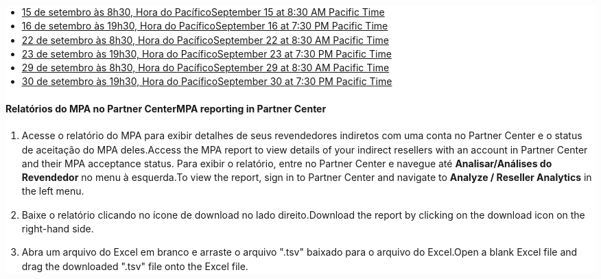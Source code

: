 - [<span data-ttu-id="3b5c0-388">15 de setembro às 8h30, Hora do Pacífico</span><span class="sxs-lookup"><span data-stu-id="3b5c0-388">September 15 at 8:30 AM Pacific Time</span></span>](https://teams.microsoft.com/l/meetup-join/19%3ameeting_ZjM5NjUwYzEtYzU5Yy00YWI5LWJkNTctY2FlZTM3YjdiMDEy%40thread.v2/0?context=%7b%22Tid%22%3a%2272f988bf-86f1-41af-91ab-2d7cd011db47%22%2c%22Oid%22%3a%227014dada-1df3-405c-93ee-588d8ae65a53%22%2c%22IsBroadcastMeeting%22%3atrue%7d)
- [<span data-ttu-id="3b5c0-389">16 de setembro às 19h30, Hora do Pacífico</span><span class="sxs-lookup"><span data-stu-id="3b5c0-389">September 16 at 7:30 PM Pacific Time</span></span>](https://teams.microsoft.com/l/meetup-join/19%3ameeting_ZjhlN2Y3OTQtMTI3NC00NGYzLTk5MGEtM2YxZmFiOGUyZWYy%40thread.v2/0?context=%7b%22Tid%22%3a%2272f988bf-86f1-41af-91ab-2d7cd011db47%22%2c%22Oid%22%3a%227014dada-1df3-405c-93ee-588d8ae65a53%22%2c%22IsBroadcastMeeting%22%3atrue%7d)
- [<span data-ttu-id="3b5c0-390">22 de setembro às 8h30, Hora do Pacífico</span><span class="sxs-lookup"><span data-stu-id="3b5c0-390">September 22 at 8:30 AM Pacific Time</span></span>](https://teams.microsoft.com/l/meetup-join/19%3ameeting_ODcyODcxYTAtM2M2Mi00NGFkLWIyMDUtNWYwZDc4YjkyOTkz%40thread.v2/0?context=%7b%22Tid%22%3a%2272f988bf-86f1-41af-91ab-2d7cd011db47%22%2c%22Oid%22%3a%227014dada-1df3-405c-93ee-588d8ae65a53%22%2c%22IsBroadcastMeeting%22%3atrue%7d)
- [<span data-ttu-id="3b5c0-391">23 de setembro às 19h30, Hora do Pacífico</span><span class="sxs-lookup"><span data-stu-id="3b5c0-391">September 23 at 7:30 PM Pacific Time</span></span>](https://teams.microsoft.com/l/meetup-join/19%3ameeting_NzJmOWJkNTgtNWZlMy00OGE3LTg1NTQtOTQ0YjE4OTlkMmJm%40thread.v2/0?context=%7b%22Tid%22%3a%2272f988bf-86f1-41af-91ab-2d7cd011db47%22%2c%22Oid%22%3a%227014dada-1df3-405c-93ee-588d8ae65a53%22%2c%22IsBroadcastMeeting%22%3atrue%7d)
- [<span data-ttu-id="3b5c0-392">29 de setembro às 8h30, Hora do Pacífico</span><span class="sxs-lookup"><span data-stu-id="3b5c0-392">September 29 at 8:30 AM Pacific Time</span></span>](https://teams.microsoft.com/l/meetup-join/19%3ameeting_ZTdiMGNhMmMtYjkwZi00MTE0LWE3MDYtOWFlNDhiNjkwNDc1%40thread.v2/0?context=%7b%22Tid%22%3a%2272f988bf-86f1-41af-91ab-2d7cd011db47%22%2c%22Oid%22%3a%227014dada-1df3-405c-93ee-588d8ae65a53%22%2c%22IsBroadcastMeeting%22%3atrue%7d)
- [<span data-ttu-id="3b5c0-393">30 de setembro às 19h30, Hora do Pacífico</span><span class="sxs-lookup"><span data-stu-id="3b5c0-393">September 30 at 7:30 PM Pacific Time</span></span>](https://teams.microsoft.com/l/meetup-join/19%3ameeting_MGRiNTFhNWMtNDU5My00NGY4LTlhZDctZTA2MDE5MjE2ZTQ0%40thread.v2/0?context=%7b%22Tid%22%3a%2272f988bf-86f1-41af-91ab-2d7cd011db47%22%2c%22Oid%22%3a%227014dada-1df3-405c-93ee-588d8ae65a53%22%2c%22IsBroadcastMeeting%22%3atrue%7d)

#### <a name="mpa-reporting-in-partner-center"></a><span data-ttu-id="3b5c0-394">Relatórios do MPA no Partner Center</span><span class="sxs-lookup"><span data-stu-id="3b5c0-394">MPA reporting in Partner Center</span></span>

1. <span data-ttu-id="3b5c0-395">Acesse o relatório do MPA para exibir detalhes de seus revendedores indiretos com uma conta no Partner Center e o status de aceitação do MPA deles.</span><span class="sxs-lookup"><span data-stu-id="3b5c0-395">Access the MPA report to view details of your indirect resellers with an account in Partner Center and their MPA acceptance status.</span></span> <span data-ttu-id="3b5c0-396">Para exibir o relatório, entre no Partner Center e navegue até **Analisar/Análises do Revendedor** no menu à esquerda.</span><span class="sxs-lookup"><span data-stu-id="3b5c0-396">To view the report, sign in to Partner Center and navigate to **Analyze / Reseller Analytics** in the left menu.</span></span>

2. <span data-ttu-id="3b5c0-397">Baixe o relatório clicando no ícone de download no lado direito.</span><span class="sxs-lookup"><span data-stu-id="3b5c0-397">Download the report by clicking on the download icon on the right-hand side.</span></span>
3. <span data-ttu-id="3b5c0-398">Abra um arquivo do Excel em branco e arraste o arquivo ".tsv" baixado para o arquivo do Excel.</span><span class="sxs-lookup"><span data-stu-id="3b5c0-398">Open a blank Excel file and drag the downloaded ".tsv" file onto the Excel file.</span></span>
